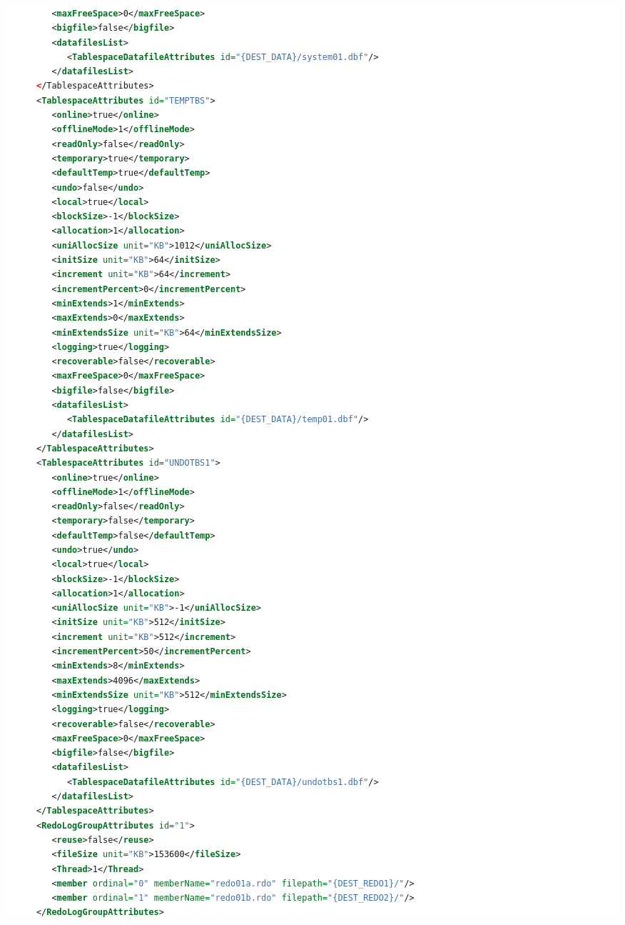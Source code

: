 ```xml
         <maxFreeSpace>0</maxFreeSpace>
         <bigfile>false</bigfile>
         <datafilesList>
            <TablespaceDatafileAttributes id="{DEST_DATA}/system01.dbf"/>
         </datafilesList>
      </TablespaceAttributes>
      <TablespaceAttributes id="TEMPTBS">
         <online>true</online>
         <offlineMode>1</offlineMode>
         <readOnly>false</readOnly>
         <temporary>true</temporary>
         <defaultTemp>true</defaultTemp>
         <undo>false</undo>
         <local>true</local>
         <blockSize>-1</blockSize>
         <allocation>1</allocation>
         <uniAllocSize unit="KB">1012</uniAllocSize>
         <initSize unit="KB">64</initSize>
         <increment unit="KB">64</increment>
         <incrementPercent>0</incrementPercent>
         <minExtends>1</minExtends>
         <maxExtends>0</maxExtends>
         <minExtendsSize unit="KB">64</minExtendsSize>
         <logging>true</logging>
         <recoverable>false</recoverable>
         <maxFreeSpace>0</maxFreeSpace>
         <bigfile>false</bigfile>
         <datafilesList>
            <TablespaceDatafileAttributes id="{DEST_DATA}/temp01.dbf"/>
         </datafilesList>
      </TablespaceAttributes>
      <TablespaceAttributes id="UNDOTBS1">
         <online>true</online>
         <offlineMode>1</offlineMode>
         <readOnly>false</readOnly>
         <temporary>false</temporary>
         <defaultTemp>false</defaultTemp>
         <undo>true</undo>
         <local>true</local>
         <blockSize>-1</blockSize>
         <allocation>1</allocation>
         <uniAllocSize unit="KB">-1</uniAllocSize>
         <initSize unit="KB">512</initSize>
         <increment unit="KB">512</increment>
         <incrementPercent>50</incrementPercent>
         <minExtends>8</minExtends>
         <maxExtends>4096</maxExtends>
         <minExtendsSize unit="KB">512</minExtendsSize>
         <logging>true</logging>
         <recoverable>false</recoverable>
         <maxFreeSpace>0</maxFreeSpace>
         <bigfile>false</bigfile>
         <datafilesList>
            <TablespaceDatafileAttributes id="{DEST_DATA}/undotbs1.dbf"/>
         </datafilesList>
      </TablespaceAttributes>
      <RedoLogGroupAttributes id="1">
         <reuse>false</reuse>
         <fileSize unit="KB">153600</fileSize>
         <Thread>1</Thread>
         <member ordinal="0" memberName="redo01a.rdo" filepath="{DEST_REDO1}/"/>
         <member ordinal="1" memberName="redo01b.rdo" filepath="{DEST_REDO2}/"/>
      </RedoLogGroupAttributes>
```